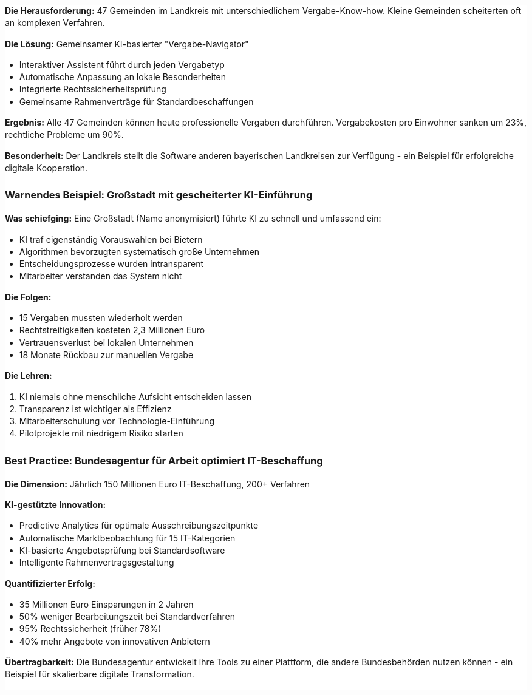 **Die Herausforderung:** 47 Gemeinden im Landkreis mit unterschiedlichem Vergabe-Know-how. Kleine Gemeinden scheiterten oft an komplexen Verfahren.

**Die Lösung:** Gemeinsamer KI-basierter "Vergabe-Navigator"
- Interaktiver Assistent führt durch jeden Vergabetyp
- Automatische Anpassung an lokale Besonderheiten
- Integrierte Rechtssicherheitsprüfung
- Gemeinsame Rahmenverträge für Standardbeschaffungen

**Ergebnis:** Alle 47 Gemeinden können heute professionelle Vergaben durchführen. Vergabekosten pro Einwohner sanken um 23%, rechtliche Probleme um 90%.

**Besonderheit:** Der Landkreis stellt die Software anderen bayerischen Landkreisen zur Verfügung - ein Beispiel für erfolgreiche digitale Kooperation.

### Warnendes Beispiel: Großstadt mit gescheiterter KI-Einführung

**Was schiefging:** Eine Großstadt (Name anonymisiert) führte KI zu schnell und umfassend ein:
- KI traf eigenständig Vorauswahlen bei Bietern
- Algorithmen bevorzugten systematisch große Unternehmen
- Entscheidungsprozesse wurden intransparent
- Mitarbeiter verstanden das System nicht

**Die Folgen:**
- 15 Vergaben mussten wiederholt werden
- Rechtstreitigkeiten kosteten 2,3 Millionen Euro
- Vertrauensverlust bei lokalen Unternehmen
- 18 Monate Rückbau zur manuellen Vergabe

**Die Lehren:**
1. KI niemals ohne menschliche Aufsicht entscheiden lassen
2. Transparenz ist wichtiger als Effizienz
3. Mitarbeiterschulung vor Technologie-Einführung
4. Pilotprojekte mit niedrigem Risiko starten

### Best Practice: Bundesagentur für Arbeit optimiert IT-Beschaffung

**Die Dimension:** Jährlich 150 Millionen Euro IT-Beschaffung, 200+ Verfahren

**KI-gestützte Innovation:**
- Predictive Analytics für optimale Ausschreibungszeitpunkte
- Automatische Marktbeobachtung für 15 IT-Kategorien  
- KI-basierte Angebotsprüfung bei Standardsoftware
- Intelligente Rahmenvertragsgestaltung

**Quantifizierter Erfolg:**
- 35 Millionen Euro Einsparungen in 2 Jahren
- 50% weniger Bearbeitungszeit bei Standardverfahren
- 95% Rechtssicherheit (früher 78%)
- 40% mehr Angebote von innovativen Anbietern

**Übertragbarkeit:** Die Bundesagentur entwickelt ihre Tools zu einer Plattform, die andere Bundesbehörden nutzen können - ein Beispiel für skalierbare digitale Transformation.

---